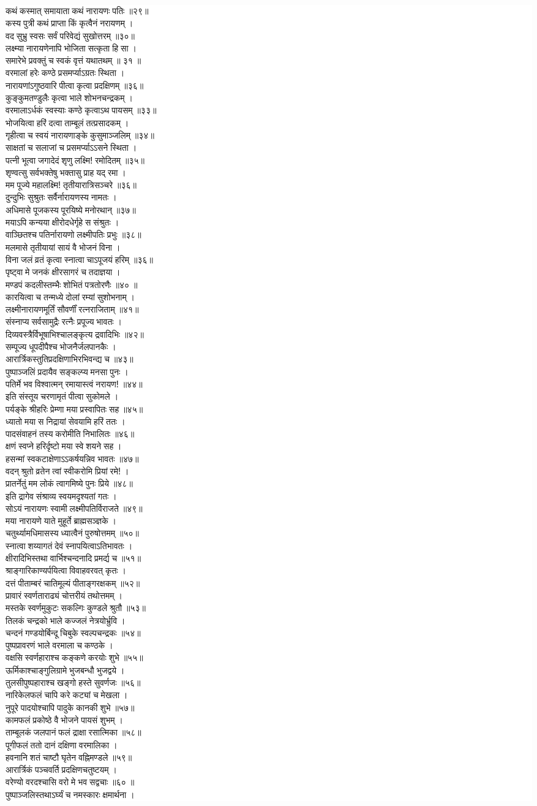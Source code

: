 कथं कस्मात् समायाता कथं नारायणः पतिः ॥२९॥  
कस्य पुत्री कथं प्राप्ता किं कृत्वैनं नरायणम् ।  
वद सुभ्रु स्वसः सर्वं परिवेद्यं सुखोत्तरम् ॥३०॥  
लक्ष्म्या नारायणेनापि भोजिता सत्कृता हि सा ।  
समारेभे प्रवक्तुं च स्वकं वृत्तं यथातथम् ॥ ३१ ॥  
वरमालां हरेः कण्ठे प्रसमर्प्याऽग्रतः स्थिता ।  
नारायणांऽगुष्ठवारि पीत्वा कृत्वा प्रदक्षिणम् ॥३६॥  
कुङ्कुमतण्डुलैः कृत्वा भाले शोभनचन्द्रकम् ।  
वरमालाऽर्धकं स्वस्याः कण्ठे कृत्वाऽथ पायसम् ॥३३॥  
भोजयित्वा हरिं दत्वा ताम्बूलं तत्प्रसादकम् ।  
गृहीत्वा च स्वयं नारायणाङ्के कुसुमाञ्जलिम् ॥३४॥  
साक्षतां च सलाजां च प्रसमर्प्याऽऽसने स्थिता ।  
पत्नी भूत्वा जगादेदं शृणु लक्ष्मि! रमोदितम् ॥३५॥  
शृण्वत्सु सर्वभक्तेषु भक्तासु प्राह यद् रमा ।  
मम पूज्ये महालक्ष्मि! तृतीयारात्रिसञ्चरे ॥३६॥  
दुन्दुभिः सुश्रुतः सर्वैर्नारायणस्य नामतः ।  
अधिमासे पूजकस्य पूरयिष्ये मनोरथान् ॥३७॥  
मयाऽपि कन्यया क्षीरोदधेर्गृहे स संश्रुतः ।  
वाञ्छितश्च पतिर्नारायणो लक्ष्मीपतिः प्रभुः ॥३८॥  
मलमासे तृतीयायां सायं वै भोजनं विना ।  
विना जलं व्रतं कृत्वा स्नात्वा चाऽपूजयं हरिम् ॥३६॥  
पृष्ट्वा मे जनकं क्षीरसागरं च तदाज्ञया ।  
मण्डपं कदलीस्तम्भैः शोभितं पत्रतोरणैः ॥४० ॥  
कारयित्वा च तन्मध्ये दोलां रम्यां सुशोभनाम् ।  
लक्ष्मीनारायणमूर्तिं सौवर्णीं रत्नराजिताम् ॥४१॥  
संस्नाप्य सर्वसामुद्रैः रत्नैः प्रपूज्य भावतः ।  
दिव्यवस्त्रैर्विभूषाभिश्चालङ्कृत्य द्रवादिभिः ॥४२॥  
सम्पूज्य धूपदीपैश्च भोजनैर्जलपानकैः ।  
आरार्त्रिकस्तुतिप्रदक्षिणाभिरभिवन्द्य च ॥४३॥  
पुष्पाञ्जलिं प्रदायैव सङ्कल्प्य मनसा पुनः ।  
पतिर्मे भव विश्वात्मन् रमायास्त्वं नरायण! ॥४४॥  
इति संस्तूय चरणामृतं पीत्वा सुकोमले ।  
पर्यङ्के श्रीहरिः प्रेम्णा मया प्रस्वापितः सह ॥४५॥  
ध्यातो मया स निद्रायां सेवयामि हरिं ततः ।  
पादसंवाहनं तस्य करोमीति निभालितः ॥४६॥  
क्षणं स्वप्ने हरिर्दृष्टो मया स्वे शयने सह ।  
हसन्मां स्वकटाक्षेणाऽऽकर्षयन्निव भावतः ॥४७॥  
वदन् श्रुतो व्रतेन त्वां स्वीकरोमि प्रियां रमे! ।  
प्रातर्नेतुं मम लोकं त्वागमिष्ये पुनः प्रिये ॥४८॥  
इति द्रागेव संश्राव्य स्वयमदृश्यतां गतः ।  
सोऽयं नारायणः स्वामी लक्ष्मीपतिर्विराजते ॥४९॥  
मया नारायणे याते मुहूर्ते ब्राह्मसञ्ज्ञके ।  
चतुर्थ्यामधिमासस्य ध्यात्वैनं पुरुषोत्तमम् ॥५०॥  
स्नात्वा शय्यागतं देवं स्नापयित्वाऽतिभावतः ।  
क्षीरादिभिस्तथा वार्भिश्चन्दनादि प्रमर्द्य च ॥५१॥  
श्राङ्गारिकाण्यर्पयित्वा विवाहवरवत् कृतः ।  
दत्तं पीताम्बरं चातिमूल्यं पीताङ्गरक्षकम् ॥५२॥  
प्रावारं स्वर्णताराढ्यं चोत्तरीयं तथोत्तमम् ।  
मस्तके स्वर्णमुकुटः सकल्गिः कुण्डले श्रुतौ ॥५३॥  
तिलकं चन्द्रको भाले कज्जलं नेत्रयोर्भ्रुवि ।  
चन्दनं गण्डयोर्बिन्दू चिबुके स्वल्पचन्द्रकः ॥५४॥  
पुष्पप्रावरणं भाले वरमाला च कण्ठके ।  
वक्षसि स्वर्णहाराश्च कङ्कणे करयोः शुभे ॥५५॥  
ऊर्मिकाश्चाङ्गुलिग्रामे भुजबन्धौ भुजद्वये ।  
तुलसीपुष्पहाराश्च खङ्गो हस्ते सुवर्णजः ॥५६॥  
नारिकेलफलं चापि करे कट्यां च मेखला ।  
नुपूरे पादयोश्चापि पादुके कानकी शुभे ॥५७॥  
कामफलं प्रकोष्ठे वै भोजने पायसं शुभम् ।  
ताम्बूलकं जलपानं फलं द्राक्षा रसात्मिका ॥५८॥  
पूगीफलं ततो दानं दक्षिणा वरमालिका ।  
हवनानि शतं चाष्टौ घृतेन वह्निमण्डले ॥५९॥  
आरार्त्रिकं पञ्चवर्ति प्रदक्षिणचतुष्टयम् ।  
वरेण्यो वरदश्चासि वरो मे भव सद्वचाः ॥६० ॥  
पुष्पाञ्जलिस्तथाऽर्घ्यं च नमस्कारः क्षमार्थना ।  